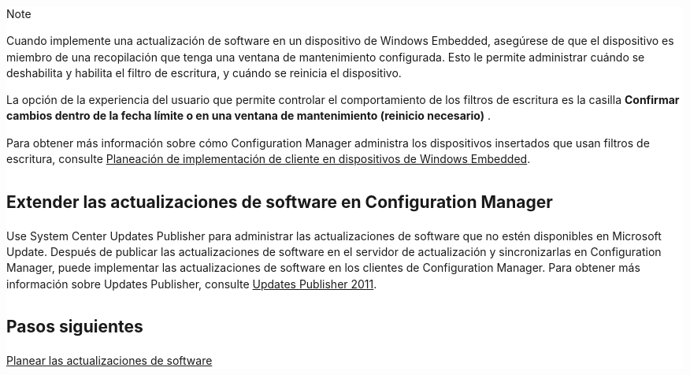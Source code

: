 > [!NOTE]  
>  Cuando implemente una actualización de software en un dispositivo de Windows Embedded, asegúrese de que el dispositivo es miembro de una recopilación que tenga una ventana de mantenimiento configurada. Esto le permite administrar cuándo se deshabilita y habilita el filtro de escritura, y cuándo se reinicia el dispositivo.  

 La opción de la experiencia del usuario que permite controlar el comportamiento de los filtros de escritura es la casilla **Confirmar cambios dentro de la fecha límite o en una ventana de mantenimiento (reinicio necesario)** .  

 Para obtener más información sobre cómo Configuration Manager administra los dispositivos insertados que usan filtros de escritura, consulte [Planeación de implementación de cliente en dispositivos de Windows Embedded](../../core/clients/deploy/plan/planning-for-client-deployment-to-windows-embedded-devices.md).  

##  <a name="extend-software-updates-in-configuration-manager"></a><a name="BKMK_ExtendSoftwareUpdates"></a> Extender las actualizaciones de software en Configuration Manager  
 Use System Center Updates Publisher para administrar las actualizaciones de software que no estén disponibles en Microsoft Update. Después de publicar las actualizaciones de software en el servidor de actualización y sincronizarlas en Configuration Manager, puede implementar las actualizaciones de software en los clientes de Configuration Manager. Para obtener más información sobre Updates Publisher, consulte [Updates Publisher 2011](https://go.microsoft.com/fwlink/p/?LinkId=252947).  

## <a name="next-steps"></a>Pasos siguientes
[Planear las actualizaciones de software](../plan-design/plan-for-software-updates.md)
